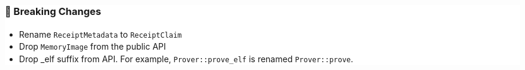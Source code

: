 ### 🚨 Breaking Changes

* Rename `ReceiptMetadata` to `ReceiptClaim`
* Drop `MemoryImage` from the public API
* Drop _elf suffix from API. For example, `Prover::prove_elf` is renamed `Prover::prove`.
